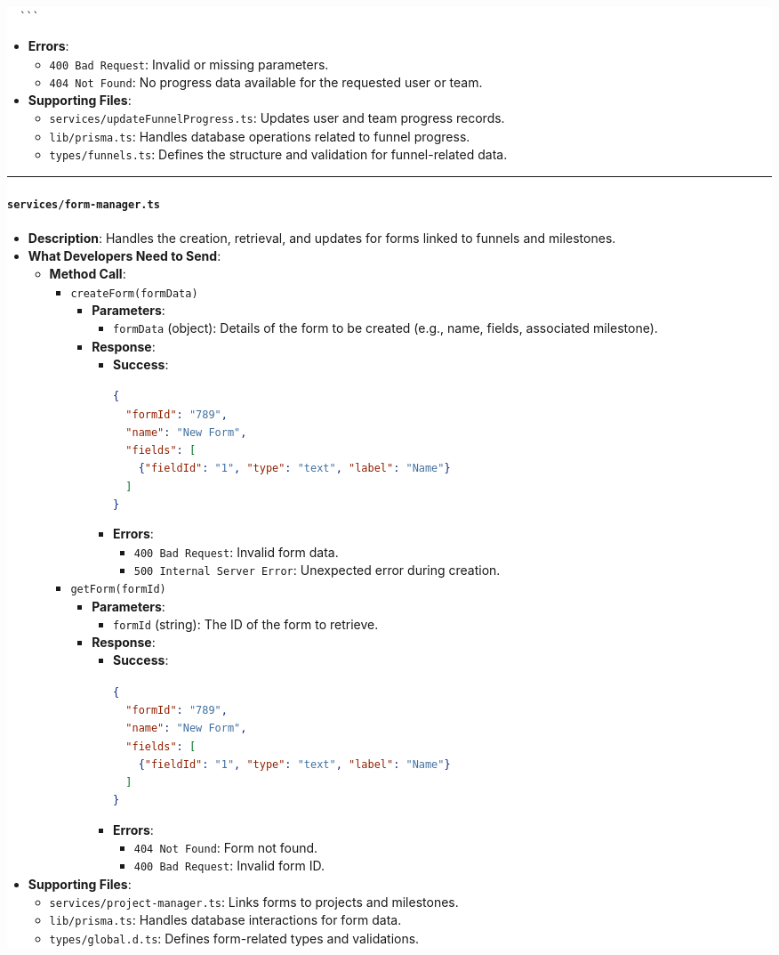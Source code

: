       ```
  - **Errors**:
    - `400 Bad Request`: Invalid or missing parameters.
    - `404 Not Found`: No progress data available for the requested user or team.
- **Supporting Files**:
  - `services/updateFunnelProgress.ts`: Updates user and team progress records.
  - `lib/prisma.ts`: Handles database operations related to funnel progress.
  - `types/funnels.ts`: Defines the structure and validation for funnel-related data.

---

#### `services/form-manager.ts`
- **Description**: Handles the creation, retrieval, and updates for forms linked to funnels and milestones.
- **What Developers Need to Send**:
  - **Method Call**: 
    - `createForm(formData)`
      - **Parameters**:
        - `formData` (object): Details of the form to be created (e.g., name, fields, associated milestone).
      - **Response**:
        - **Success**:
          ```json
          {
            "formId": "789",
            "name": "New Form",
            "fields": [
              {"fieldId": "1", "type": "text", "label": "Name"}
            ]
          }
          ```
        - **Errors**:
          - `400 Bad Request`: Invalid form data.
          - `500 Internal Server Error`: Unexpected error during creation.
    - `getForm(formId)`
      - **Parameters**:
        - `formId` (string): The ID of the form to retrieve.
      - **Response**:
        - **Success**:
          ```json
          {
            "formId": "789",
            "name": "New Form",
            "fields": [
              {"fieldId": "1", "type": "text", "label": "Name"}
            ]
          }
          ```
        - **Errors**:
          - `404 Not Found`: Form not found.
          - `400 Bad Request`: Invalid form ID.
- **Supporting Files**:
  - `services/project-manager.ts`: Links forms to projects and milestones.
  - `lib/prisma.ts`: Handles database interactions for form data.
  - `types/global.d.ts`: Defines form-related types and validations.
